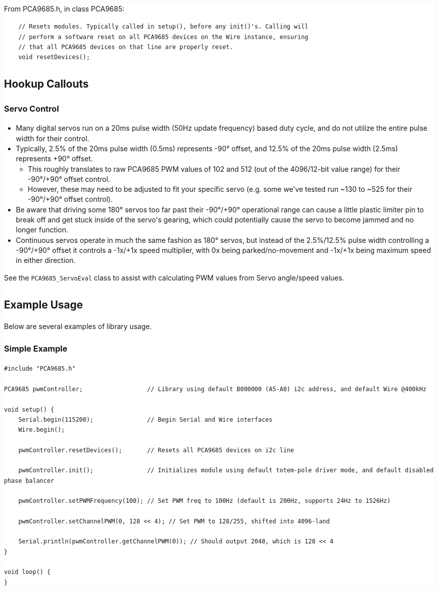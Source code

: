 From PCA9685.h, in class PCA9685:
```Arduino
    // Resets modules. Typically called in setup(), before any init()'s. Calling will
    // perform a software reset on all PCA9685 devices on the Wire instance, ensuring
    // that all PCA9685 devices on that line are properly reset.
    void resetDevices();
```

## Hookup Callouts

### Servo Control

* Many digital servos run on a 20ms pulse width (50Hz update frequency) based duty cycle, and do not utilize the entire pulse width for their control.
* Typically, 2.5% of the 20ms pulse width (0.5ms) represents -90° offset, and 12.5% of the 20ms pulse width (2.5ms) represents +90° offset.
  * This roughly translates to raw PCA9685 PWM values of 102 and 512 (out of the 4096/12-bit value range) for their -90°/+90° offset control.
  * However, these may need to be adjusted to fit your specific servo (e.g. some we've tested run ~130 to ~525 for their -90°/+90° offset control).
* Be aware that driving some 180° servos too far past their -90°/+90° operational range can cause a little plastic limiter pin to break off and get stuck inside of the servo's gearing, which could potentially cause the servo to become jammed and no longer function.
* Continuous servos operate in much the same fashion as 180° servos, but instead of the 2.5%/12.5% pulse width controlling a -90°/+90° offset it controls a -1x/+1x speed multiplier, with 0x being parked/no-movement and -1x/+1x being maximum speed in either direction.

See the `PCA9685_ServoEval` class to assist with calculating PWM values from Servo angle/speed values.

## Example Usage

Below are several examples of library usage.

### Simple Example

```Arduino
#include "PCA9685.h"

PCA9685 pwmController;                  // Library using default B000000 (A5-A0) i2c address, and default Wire @400kHz

void setup() {
    Serial.begin(115200);               // Begin Serial and Wire interfaces
    Wire.begin();

    pwmController.resetDevices();       // Resets all PCA9685 devices on i2c line

    pwmController.init();               // Initializes module using default totem-pole driver mode, and default disabled phase balancer

    pwmController.setPWMFrequency(100); // Set PWM freq to 100Hz (default is 200Hz, supports 24Hz to 1526Hz)

    pwmController.setChannelPWM(0, 128 << 4); // Set PWM to 128/255, shifted into 4096-land

    Serial.println(pwmController.getChannelPWM(0)); // Should output 2048, which is 128 << 4
}

void loop() {
}

```
